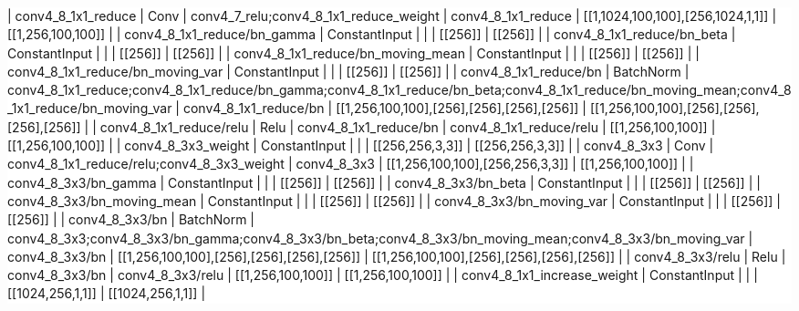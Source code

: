 | conv4_8_1x1_reduce                   | Conv          | conv4_7_relu;conv4_8_1x1_reduce_weight                                                                                                                      | conv4_8_1x1_reduce       | [[1,1024,100,100],[256,1024,1,1]]                                 | [[1,256,100,100]]                              |
| conv4_8_1x1_reduce/bn_gamma          | ConstantInput |                                                                                                                                                             |                          | [[256]]                                                           | [[256]]                                        |
| conv4_8_1x1_reduce/bn_beta           | ConstantInput |                                                                                                                                                             |                          | [[256]]                                                           | [[256]]                                        |
| conv4_8_1x1_reduce/bn_moving_mean    | ConstantInput |                                                                                                                                                             |                          | [[256]]                                                           | [[256]]                                        |
| conv4_8_1x1_reduce/bn_moving_var     | ConstantInput |                                                                                                                                                             |                          | [[256]]                                                           | [[256]]                                        |
| conv4_8_1x1_reduce/bn                | BatchNorm     | conv4_8_1x1_reduce;conv4_8_1x1_reduce/bn_gamma;conv4_8_1x1_reduce/bn_beta;conv4_8_1x1_reduce/bn_moving_mean;conv4_8_1x1_reduce/bn_moving_var                | conv4_8_1x1_reduce/bn    | [[1,256,100,100],[256],[256],[256],[256]]                         | [[1,256,100,100],[256],[256],[256],[256]]      |
| conv4_8_1x1_reduce/relu              | Relu          | conv4_8_1x1_reduce/bn                                                                                                                                       | conv4_8_1x1_reduce/relu  | [[1,256,100,100]]                                                 | [[1,256,100,100]]                              |
| conv4_8_3x3_weight                   | ConstantInput |                                                                                                                                                             |                          | [[256,256,3,3]]                                                   | [[256,256,3,3]]                                |
| conv4_8_3x3                          | Conv          | conv4_8_1x1_reduce/relu;conv4_8_3x3_weight                                                                                                                  | conv4_8_3x3              | [[1,256,100,100],[256,256,3,3]]                                   | [[1,256,100,100]]                              |
| conv4_8_3x3/bn_gamma                 | ConstantInput |                                                                                                                                                             |                          | [[256]]                                                           | [[256]]                                        |
| conv4_8_3x3/bn_beta                  | ConstantInput |                                                                                                                                                             |                          | [[256]]                                                           | [[256]]                                        |
| conv4_8_3x3/bn_moving_mean           | ConstantInput |                                                                                                                                                             |                          | [[256]]                                                           | [[256]]                                        |
| conv4_8_3x3/bn_moving_var            | ConstantInput |                                                                                                                                                             |                          | [[256]]                                                           | [[256]]                                        |
| conv4_8_3x3/bn                       | BatchNorm     | conv4_8_3x3;conv4_8_3x3/bn_gamma;conv4_8_3x3/bn_beta;conv4_8_3x3/bn_moving_mean;conv4_8_3x3/bn_moving_var                                                   | conv4_8_3x3/bn           | [[1,256,100,100],[256],[256],[256],[256]]                         | [[1,256,100,100],[256],[256],[256],[256]]      |
| conv4_8_3x3/relu                     | Relu          | conv4_8_3x3/bn                                                                                                                                              | conv4_8_3x3/relu         | [[1,256,100,100]]                                                 | [[1,256,100,100]]                              |
| conv4_8_1x1_increase_weight          | ConstantInput |                                                                                                                                                             |                          | [[1024,256,1,1]]                                                  | [[1024,256,1,1]]                               |